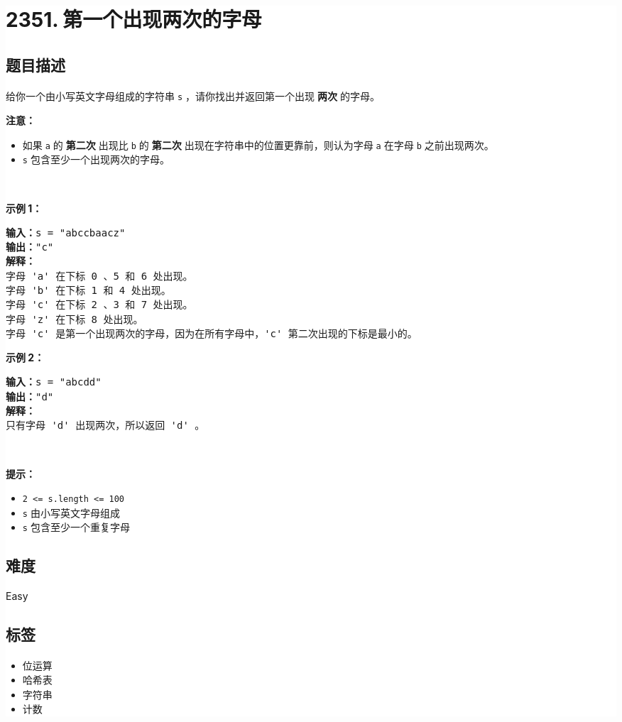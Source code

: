 # 2351. 第一个出现两次的字母

## 题目描述

<p>给你一个由小写英文字母组成的字符串 <code>s</code> ，请你找出并返回第一个出现 <strong>两次</strong> 的字母。</p>

<p><strong>注意：</strong></p>

<ul>
	<li>如果 <code>a</code> 的 <strong>第二次</strong> 出现比 <code>b</code> 的 <strong>第二次</strong> 出现在字符串中的位置更靠前，则认为字母 <code>a</code> 在字母 <code>b</code> 之前出现两次。</li>
	<li><code>s</code> 包含至少一个出现两次的字母。</li>
</ul>

<p>&nbsp;</p>

<p><strong>示例 1：</strong></p>

<pre><strong>输入：</strong>s = "abccbaacz"
<strong>输出：</strong>"c"
<strong>解释：</strong>
字母 'a' 在下标 0 、5 和 6 处出现。
字母 'b' 在下标 1 和 4 处出现。
字母 'c' 在下标 2 、3 和 7 处出现。
字母 'z' 在下标 8 处出现。
字母 'c' 是第一个出现两次的字母，因为在所有字母中，'c' 第二次出现的下标是最小的。
</pre>

<p><strong>示例 2：</strong></p>

<pre><strong>输入：</strong>s = "abcdd"
<strong>输出：</strong>"d"
<strong>解释：</strong>
只有字母 'd' 出现两次，所以返回 'd' 。
</pre>

<p>&nbsp;</p>

<p><strong>提示：</strong></p>

<ul>
	<li><code>2 &lt;= s.length &lt;= 100</code></li>
	<li><code>s</code> 由小写英文字母组成</li>
	<li><code>s</code> 包含至少一个重复字母</li>
</ul>


## 难度

Easy

## 标签

- 位运算
- 哈希表
- 字符串
- 计数
